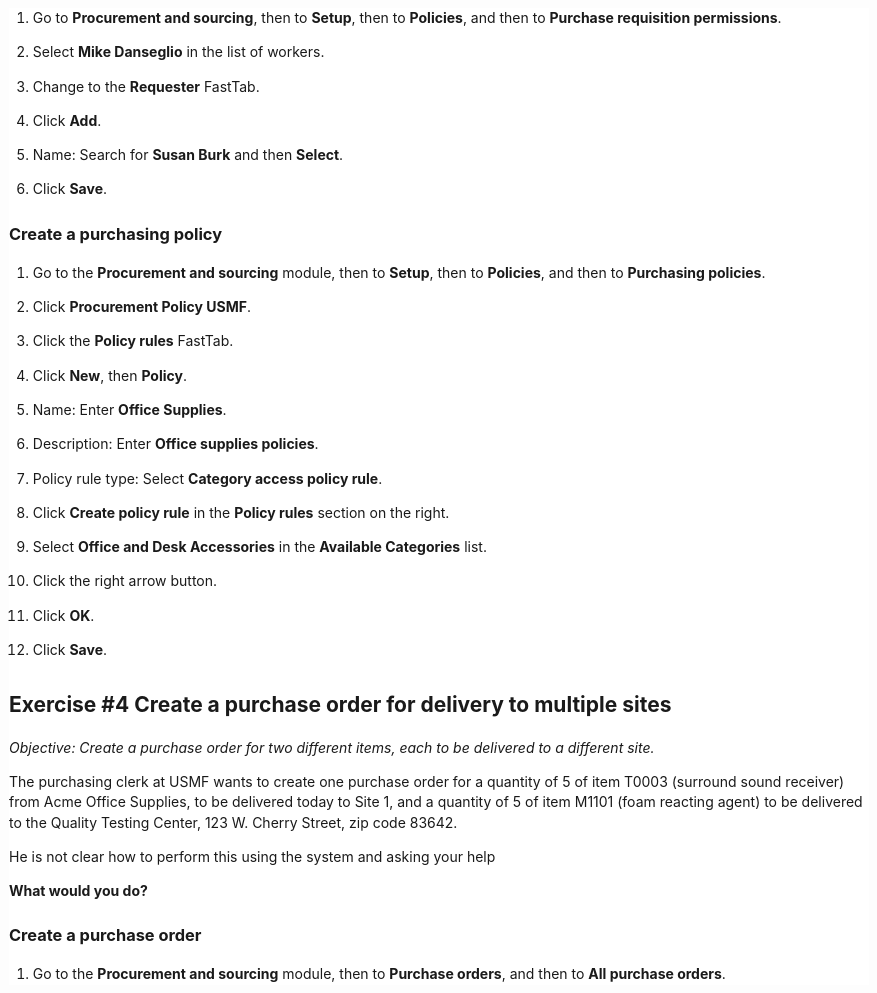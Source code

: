 1.  Go to **Procurement and sourcing**, then to **Setup**, then to **Policies**,
    and then to **Purchase requisition permissions**.

2.  Select **Mike Danseglio** in the list of workers.

3.  Change to the **Requester** FastTab.

4.  Click **Add**.

5.  Name: Search for **Susan Burk** and then **Select**.

6.  Click **Save**.

### Create a purchasing policy

1.  Go to the **Procurement and sourcing** module, then to **Setup**, then to
    **Policies**, and then to **Purchasing policies**.

2.  Click **Procurement Policy USMF**.

3.  Click the **Policy rules** FastTab.

4.  Click **New**, then **Policy**.

5.  Name: Enter **Office Supplies**.

6.  Description: Enter **Office supplies policies**.

7.  Policy rule type: Select **Category access policy rule**.

8.  Click **Create policy rule** in the **Policy rules** section on the right.

9.  Select **Office and Desk Accessories** in the **Available Categories** list.

10. Click the right arrow button.

11. Click **OK**.

12. Click **Save**.

Exercise \#4 Create a purchase order for delivery to multiple sites
-------------------------------------------------------------------

*Objective: Create a purchase order for two different items, each to be
delivered to a different site.*

The purchasing clerk at USMF wants to create one purchase order for a quantity
of 5 of item T0003 (surround sound receiver) from Acme Office Supplies, to be
delivered today to Site 1, and a quantity of 5 of item M1101 (foam reacting
agent) to be delivered to the Quality Testing Center, 123 W. Cherry Street, zip
code 83642.

He is not clear how to perform this using the system and asking your help

**What would you do?**

### Create a purchase order

1.  Go to the **Procurement and sourcing** module, then to **Purchase orders**,
    and then to **All purchase orders**.
